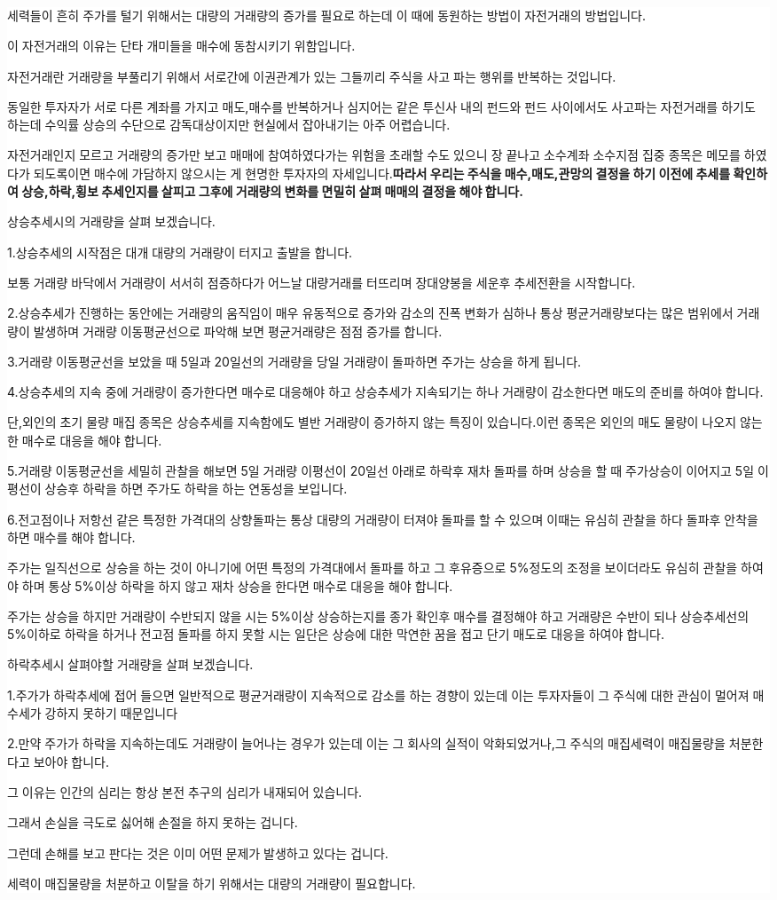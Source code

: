 
세력들이 흔히 주가를 털기 위해서는 대량의 거래량의 증가를 필요로 하는데 이 때에 동원하는 방법이 자전거래의 방법입니다.

이 자전거래의 이유는 단타 개미들을 매수에 동참시키기 위함입니다.


자전거래란 거래량을 부풀리기 위해서 서로간에 이권관계가 있는 그들끼리 주식을 사고 파는 행위를 반복하는 것입니다.

동일한 투자자가 서로 다른 계좌를 가지고 매도,매수를 반복하거나 심지어는 같은 투신사 내의 펀드와 펀드 사이에서도 사고파는 자전거래를 하기도 하는데 수익률 상승의 수단으로 감독대상이지만 현실에서 잡아내기는 아주 어렵습니다. 


자전거래인지 모르고 거래량의 증가만 보고 매매에 참여하였다가는 위험을 초래할 수도 있으니 장 끝나고 소수계좌 소수지점 집중 종목은 메모를 하였다가 되도록이면 매수에 가담하지 않으시는 게 현명한 투자자의 자세입니다.**따라서 우리는 주식을 매수,매도,관망의 결정을 하기 이전에 추세를 확인하여 상승,하락,횡보 추세인지를 살피고 그후에 거래량의 변화를 면밀히 살펴 매매의 결정을 해야 합니다.**

 


상승추세시의 거래량을 살펴 보겠습니다.

1.상승추세의 시작점은 대개 대량의 거래량이 터지고 출발을 합니다.

보통 거래량 바닥에서 거래량이 서서히 점증하다가 어느날 대량거래를 터뜨리며 장대양봉을 세운후 추세전환을 시작합니다.


2.상승추세가 진행하는 동안에는 거래량의 움직임이 매우 유동적으로 증가와 감소의 진폭 변화가 심하나 통상 평균거래량보다는 많은 범위에서 거래량이 발생하며 거래량 이동평균선으로 파악해 보면 평균거래량은 점점 증가를 합니다.

3.거래량 이동평균선을 보았을 때 5일과 20일선의 거래량을 당일 거래량이 돌파하면 주가는 상승을 하게 됩니다.


4.상승추세의 지속 중에 거래량이 증가한다면 매수로 대응해야 하고 상승추세가 지속되기는 하나 거래량이 감소한다면 매도의 준비를 하여야 합니다.

단,외인의 초기 물량 매집 종목은 상승추세를 지속함에도 별반 거래량이 증가하지 않는 특징이 있습니다.이런 종목은 외인의 매도 물량이 나오지 않는 한 매수로 대응을 해야 합니다.


5.거래량 이동평균선을 세밀히 관찰을 해보면 5일 거래량 이평선이 20일선 아래로 하락후 재차 돌파를 하며 상승을 할 때 주가상승이 이어지고 5일 이평선이 상승후 하락을 하면 주가도 하락을 하는 연동성을 보입니다.

6.전고점이나 저항선 같은 특정한 가격대의 상향돌파는 통상 대량의 거래량이 터져야 돌파를 할 수 있으며 이때는 유심히 관찰을 하다 돌파후 안착을 하면 매수를 해야 합니다.

주가는 일직선으로 상승을 하는 것이 아니기에 어떤 특정의 가격대에서 돌파를 하고 그 후유증으로 5%정도의 조정을 보이더라도 유심히 관찰을 하여야 하며 통상 5%이상 하락을 하지 않고 재차 상승을 한다면 매수로 대응을 해야 합니다.

주가는 상승을 하지만 거래량이 수반되지 않을 시는 5%이상 상승하는지를 종가 확인후 매수를 결정해야 하고 거래량은 수반이 되나 상승추세선의 5%이하로 하락을 하거나 전고점 돌파를 하지 못할 시는 일단은 상승에 대한 막연한 꿈을 접고 단기 매도로 대응을 하여야 합니다.

 

하락추세시 살펴야할 거래량을 살펴 보겠습니다.

 1.주가가 하락추세에 접어 들으면 일반적으로 평균거래량이 지속적으로 감소를 하는 경향이 있는데 이는 투자자들이 그 주식에 대한 관심이 멀어져 매수세가 강하지 못하기 때문입니다

 

2.만약 주가가 하락을 지속하는데도 거래량이 늘어나는 경우가 있는데 이는 그 회사의 실적이 악화되었거나,그 주식의 매집세력이 매집물량을 처분한다고 보아야 합니다.


그 이유는 인간의 심리는 항상 본전 추구의 심리가 내재되어 있습니다.

그래서 손실을 극도로 싫어해 손절을 하지 못하는 겁니다.

그런데 손해를 보고 판다는 것은 이미 어떤 문제가 발생하고 있다는 겁니다. 


세력이 매집물량을 처분하고 이탈을 하기 위해서는 대량의 거래량이 필요합니다.
